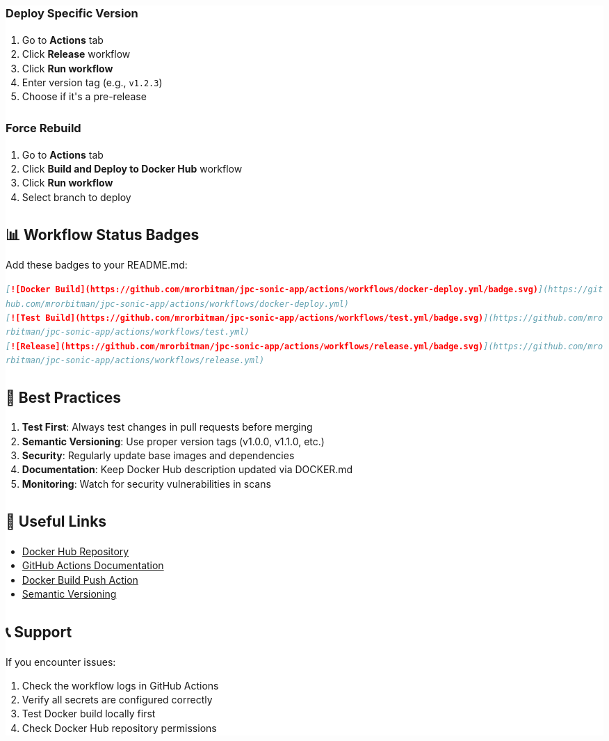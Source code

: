 ### Deploy Specific Version
1. Go to **Actions** tab
2. Click **Release** workflow
3. Click **Run workflow**
4. Enter version tag (e.g., `v1.2.3`)
5. Choose if it's a pre-release

### Force Rebuild
1. Go to **Actions** tab
2. Click **Build and Deploy to Docker Hub** workflow
3. Click **Run workflow**
4. Select branch to deploy

## 📊 Workflow Status Badges

Add these badges to your README.md:

```markdown
[![Docker Build](https://github.com/mrorbitman/jpc-sonic-app/actions/workflows/docker-deploy.yml/badge.svg)](https://github.com/mrorbitman/jpc-sonic-app/actions/workflows/docker-deploy.yml)
[![Test Build](https://github.com/mrorbitman/jpc-sonic-app/actions/workflows/test.yml/badge.svg)](https://github.com/mrorbitman/jpc-sonic-app/actions/workflows/test.yml)
[![Release](https://github.com/mrorbitman/jpc-sonic-app/actions/workflows/release.yml/badge.svg)](https://github.com/mrorbitman/jpc-sonic-app/actions/workflows/release.yml)
```

## 🎯 Best Practices

1. **Test First**: Always test changes in pull requests before merging
2. **Semantic Versioning**: Use proper version tags (v1.0.0, v1.1.0, etc.)
3. **Security**: Regularly update base images and dependencies
4. **Documentation**: Keep Docker Hub description updated via DOCKER.md
5. **Monitoring**: Watch for security vulnerabilities in scans

## 🔗 Useful Links

- [Docker Hub Repository](https://hub.docker.com/r/mrorbitman/jpc-sonic)
- [GitHub Actions Documentation](https://docs.github.com/en/actions)
- [Docker Build Push Action](https://github.com/docker/build-push-action)
- [Semantic Versioning](https://semver.org/)

## 📞 Support

If you encounter issues:
1. Check the workflow logs in GitHub Actions
2. Verify all secrets are configured correctly
3. Test Docker build locally first
4. Check Docker Hub repository permissions
